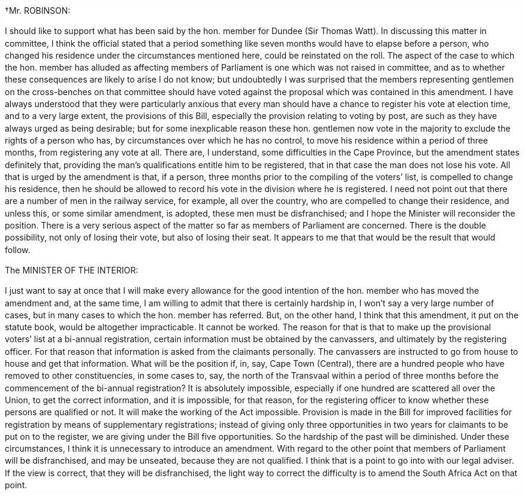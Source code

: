 <speech by="#robinson">

<from>&#x2020;Mr. <person refersTo="hansard_za">ROBINSON</person>:</from>

<p>I should like to support what has been said by the hon. member for Dundee (Sir Thomas Watt). In discussing this matter in committee, I think the official stated that a period something like seven months would have to elapse before a person, who changed his residence under the circumstances mentioned here, could be reinstated on the roll. The aspect of the case to which the hon. member has alluded as affecting members of Parliament is one which was not raised in committee, and as to whether these consequences are likely to arise I do not know; but undoubtedly I was surprised that the members representing gentlemen on the cross-benches on that committee should have voted against the proposal which was contained in this amendment. I have always understood that they were particularly anxious that every man should have a chance to register his vote at election time, and to a very large extent, the provisions of this Bill, especially the provision relating to voting by post, are such as they have always urged as being desirable; but for some inexplicable reason these hon. gentlemen now vote in the majority to exclude the rights of a person who has, by circumstances over which he has no control, to move his residence within a period of three months, from registering any vote at all. There are, I understand, some difficulties in the Cape Province, but the amendment states definitely that, providing the man&#x2019;s qualifications entitle him to be registered, that in that case the man does not lose his vote. All that is urged by the amendment is that, if a person, three months prior to the compiling of the voters&#x2019; list, is compelled to change his residence, then he should be allowed to record his vote in the division where he is registered. I need not point out that there are a number of men in the railway service, for example, all over the country, who are compelled to change their residence, and unless this, or some similar amendment, is adopted, these men must be disfranchised; and I hope the Minister will reconsider the position. There is a very serious aspect of the matter so far as members of Parliament are concerned. There is the double possibility, not only of losing their vote, but also of losing their seat. It appears to me that that would be the result that would follow.</p>

</speech>

<speech by="#minister_of_the_interior">

<from>The <person refersTo="hansard_za">MINISTER OF THE INTERIOR</person>:</from>

<p>I just want to say at once that I will make every allowance for the good intention of the hon. member who has moved the amendment and, at the same time, I am willing to admit that there is certainly hardship in, I won&#x2019;t say a very large number of cases, but in many cases to which the hon. member has referred. But, on the other hand, I think that this amendment, it put on the statute book, would be altogether impracticable. It cannot be worked. The reason for that is that to make up the provisional voters&#x2019; list at a bi-annual registration, certain information must be obtained by the canvassers, and ultimately by the registering officer. For that reason that information is asked from the claimants personally. The canvassers are instructed to go from house to house and get that information. What will be the position if, in, say, Cape Town (Central), there are a hundred people who have removed to other constituencies, in some cases to, say, the north of the Transvaal within a period of three months before the commencement of the bi-annual registration? It is absolutely impossible, especially if one hundred are scattered all over the Union, to get the correct information, and it is impossible, for that reason, for the registering officer to know whether these persons are qualified or not. It will make the working of the Act impossible. Provision is made in the Bill for improved facilities for registration by means of supplementary registrations; instead of giving only three opportunities in two years for claimants to be put on to the register, we are giving under the Bill five opportunities. So the hardship of the past will be diminished. Under these circumstances, I think it is unnecessary to introduce an amendment. With regard to the other point that members of Parliament will be disfranchised, and may be unseated, because they are not qualified. I think that is a point to go into with our legal adviser. If the view is correct, that they will be disfranchised, the light way to correct the difficulty is to amend the South Africa Act on that point.</p>
